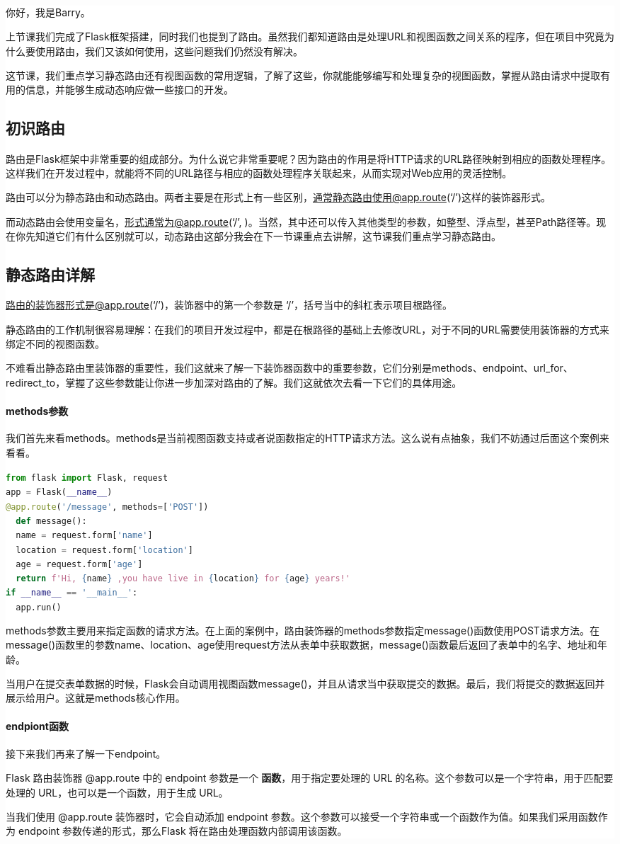 你好，我是Barry。

上节课我们完成了Flask框架搭建，同时我们也提到了路由。虽然我们都知道路由是处理URL和视图函数之间关系的程序，但在项目中究竟为什么要使用路由，我们又该如何使用，这些问题我们仍然没有解决。

这节课，我们重点学习静态路由还有视图函数的常用逻辑，了解了这些，你就能能够编写和处理复杂的视图函数，掌握从路由请求中提取有用的信息，并能够生成动态响应做一些接口的开发。

## 初识路由

路由是Flask框架中非常重要的组成部分。为什么说它非常重要呢？因为路由的作用是将HTTP请求的URL路径映射到相应的函数处理程序。这样我们在开发过程中，就能将不同的URL路径与相应的函数处理程序关联起来，从而实现对Web应用的灵活控制。

路由可以分为静态路由和动态路由。两者主要是在形式上有一些区别，通常静态路由使用@app.route(‘/’)这样的装饰器形式。

而动态路由会使用变量名<name>，形式通常为@app.route(‘/’, <name>)。当然，其中还可以传入其他类型的参数，如整型、浮点型，甚至Path路径等。现在你先知道它们有什么区别就可以，动态路由这部分我会在下一节课重点去讲解，这节课我们重点学习静态路由。

## 静态路由详解

路由的装饰器形式是@app.route(‘/’)，装饰器中的第一个参数是 ‘/’，括号当中的斜杠表示项目根路径。

静态路由的工作机制很容易理解：在我们的项目开发过程中，都是在根路径的基础上去修改URL，对于不同的URL需要使用装饰器的方式来绑定不同的视图函数。

不难看出静态路由里装饰器的重要性，我们这就来了解一下装饰器函数中的重要参数，它们分别是methods、endpoint、url\_for、redirect\_to，掌握了这些参数能让你进一步加深对路由的了解。我们这就依次去看一下它们的具体用途。

#### methods参数

我们首先来看methods。methods是当前视图函数支持或者说函数指定的HTTP请求方法。这么说有点抽象，我们不妨通过后面这个案例来看看。

```python
from flask import Flask, request
app = Flask(__name__)
@app.route('/message', methods=['POST'])
  def message():
  name = request.form['name']
  location = request.form['location']
  age = request.form['age']
  return f'Hi, {name} ,you have live in {location} for {age} years!'
if __name__ == '__main__':
  app.run()

```

methods参数主要用来指定函数的请求方法。在上面的案例中，路由装饰器的methods参数指定message()函数使用POST请求方法。在message()函数里的参数name、location、age使用request方法从表单中获取数据，message()函数最后返回了表单中的名字、地址和年龄。

当用户在提交表单数据的时候，Flask会自动调用视图函数message()，并且从请求当中获取提交的数据。最后，我们将提交的数据返回并展示给用户。这就是methods核心作用。

#### endpiont函数

接下来我们再来了解一下endpoint。

Flask 路由装饰器 @app.route 中的 endpoint 参数是一个 **函数**，用于指定要处理的 URL 的名称。这个参数可以是一个字符串，用于匹配要处理的 URL，也可以是一个函数，用于生成 URL。

当我们使用 @app.route 装饰器时，它会自动添加 endpoint 参数。这个参数可以接受一个字符串或一个函数作为值。如果我们采用函数作为 endpoint 参数传递的形式，那么Flask 将在路由处理函数内部调用该函数。
